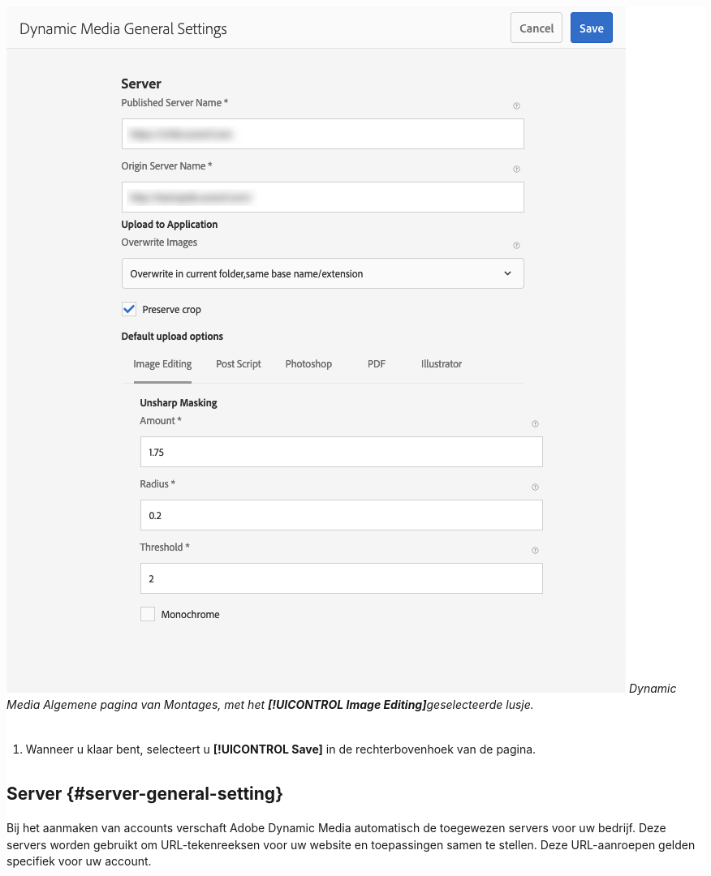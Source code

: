    ![ Dynamic Media Algemene pagina van Montages ](/help/assets/assets-dm/dm-general-settings.png)
   *Dynamic Media Algemene pagina van Montages, met het **[!UICONTROL Image Editing]**&#x200B;geselecteerde lusje.*<br><br>

1. Wanneer u klaar bent, selecteert u **[!UICONTROL Save]** in de rechterbovenhoek van de pagina.

## Server {#server-general-setting}

Bij het aanmaken van accounts verschaft Adobe Dynamic Media automatisch de toegewezen servers voor uw bedrijf. Deze servers worden gebruikt om URL-tekenreeksen voor uw website en toepassingen samen te stellen. Deze URL-aanroepen gelden specifiek voor uw account.
